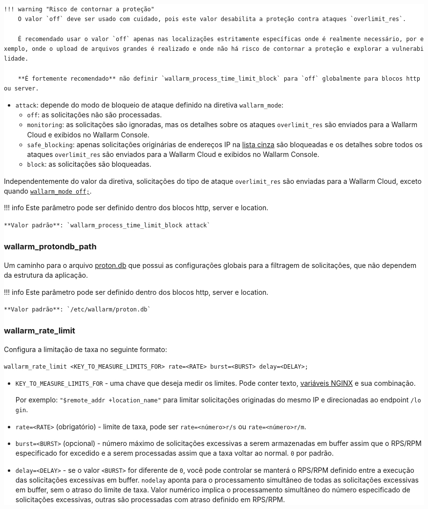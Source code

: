    !!! warning "Risco de contornar a proteção"
        O valor `off` deve ser usado com cuidado, pois este valor desabilita a proteção contra ataques `overlimit_res`.
        
        É recomendado usar o valor `off` apenas nas localizações estritamente específicas onde é realmente necessário, por exemplo, onde o upload de arquivos grandes é realizado e onde não há risco de contornar a proteção e explorar a vulnerabilidade.
        
        **É fortemente recomendado** não definir `wallarm_process_time_limit_block` para `off` globalmente para blocos http ou server.
    
- `attack`: depende do modo de bloqueio de ataque definido na diretiva `wallarm_mode`:
    - `off`: as solicitações não são processadas.
    - `monitoring`: as solicitações são ignoradas, mas os detalhes sobre os ataques `overlimit_res` são enviados para a Wallarm Cloud e exibidos no Wallarm Console.
    - `safe_blocking`: apenas solicitações originárias de endereços IP na [lista cinza](../user-guides/ip-lists/graylist.md) são bloqueadas e os detalhes sobre todos os ataques `overlimit_res` são enviados para a Wallarm Cloud e exibidos no Wallarm Console.
    - `block`: as solicitações são bloqueadas.

Independentemente do valor da diretiva, solicitações do tipo de ataque `overlimit_res` são enviadas para a Wallarm Cloud, exceto quando [`wallarm_mode off;`](#wallarm_mode).

!!! info
    Este parâmetro pode ser definido dentro dos blocos http, server e location.
    
    **Valor padrão**: `wallarm_process_time_limit_block attack`

### wallarm_protondb_path

Um caminho para o arquivo [proton.db](../about-wallarm/protecting-against-attacks.md#library-libproton) que possui as configurações globais para a filtragem de solicitações, que não dependem da estrutura da aplicação.

!!! info
    Este parâmetro pode ser definido dentro dos blocos http, server e location.
    
    **Valor padrão**: `/etc/wallarm/proton.db`

### wallarm_rate_limit

Configura a limitação de taxa no seguinte formato:

```
wallarm_rate_limit <KEY_TO_MEASURE_LIMITS_FOR> rate=<RATE> burst=<BURST> delay=<DELAY>;
```

* `KEY_TO_MEASURE_LIMITS_FOR` - uma chave que deseja medir os limites. Pode conter texto, [variáveis NGINX](http://nginx.org/en/docs/varindex.html) e sua combinação.

    Por exemplo: `"$remote_addr +location_name"` para limitar solicitações originadas do mesmo IP e direcionadas ao endpoint `/login`.
* `rate=<RATE>` (obrigatório) - limite de taxa, pode ser `rate=<número>r/s` ou `rate=<número>r/m`.
* `burst=<BURST>` (opcional) - número máximo de solicitações excessivas a serem armazenadas em buffer assim que o RPS/RPM especificado for excedido e a serem processadas assim que a taxa voltar ao normal. `0` por padrão.
* `delay=<DELAY>` - se o valor `<BURST>` for diferente de `0`, você pode controlar se manterá o RPS/RPM definido entre a execução das solicitações excessivas em buffer. `nodelay` aponta para o processamento simultâneo de todas as solicitações excessivas em buffer, sem o atraso do limite de taxa. Valor numérico implica o processamento simultâneo do número especificado de solicitações excessivas, outras são processadas com atraso definido em RPS/RPM.
